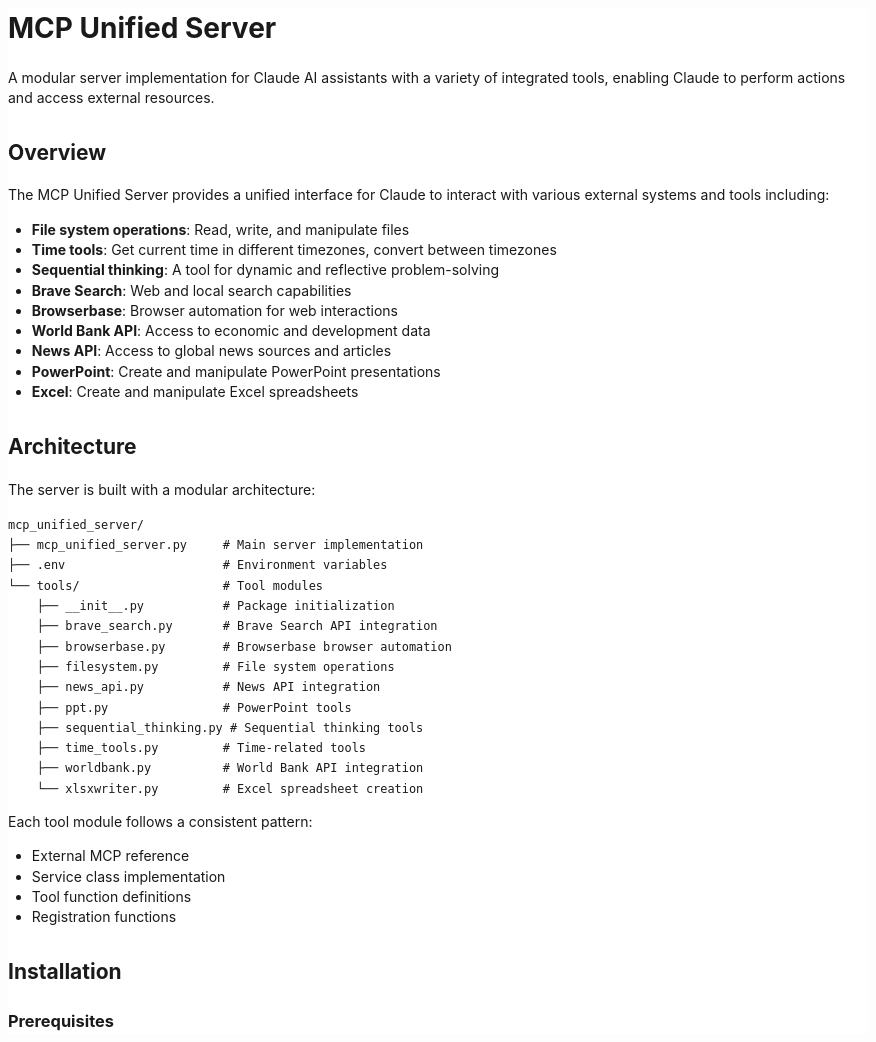 # MCP Unified Server

A modular server implementation for Claude AI assistants with a variety of integrated tools, enabling Claude to perform actions and access external resources.

## Overview

The MCP Unified Server provides a unified interface for Claude to interact with various external systems and tools including:

- **File system operations**: Read, write, and manipulate files
- **Time tools**: Get current time in different timezones, convert between timezones
- **Sequential thinking**: A tool for dynamic and reflective problem-solving
- **Brave Search**: Web and local search capabilities
- **Browserbase**: Browser automation for web interactions
- **World Bank API**: Access to economic and development data
- **News API**: Access to global news sources and articles
- **PowerPoint**: Create and manipulate PowerPoint presentations
- **Excel**: Create and manipulate Excel spreadsheets

## Architecture

The server is built with a modular architecture:

```
mcp_unified_server/
├── mcp_unified_server.py     # Main server implementation
├── .env                      # Environment variables 
└── tools/                    # Tool modules
    ├── __init__.py           # Package initialization
    ├── brave_search.py       # Brave Search API integration
    ├── browserbase.py        # Browserbase browser automation
    ├── filesystem.py         # File system operations
    ├── news_api.py           # News API integration
    ├── ppt.py                # PowerPoint tools
    ├── sequential_thinking.py # Sequential thinking tools
    ├── time_tools.py         # Time-related tools
    ├── worldbank.py          # World Bank API integration
    └── xlsxwriter.py         # Excel spreadsheet creation
```

Each tool module follows a consistent pattern:
- External MCP reference
- Service class implementation
- Tool function definitions
- Registration functions

## Installation

### Prerequisites
